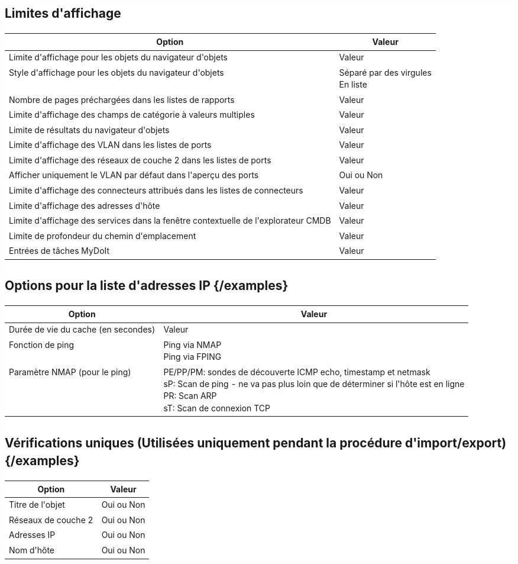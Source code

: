 ## Limites d'affichage

| Option | Valeur |
| - | - |
| Limite d'affichage pour les objets du navigateur d'objets | Valeur |
| Style d'affichage pour les objets du navigateur d'objets | Séparé par des virgules<br>En liste |
| Nombre de pages préchargées dans les listes de rapports | Valeur |
| Limite d'affichage des champs de catégorie à valeurs multiples | Valeur |
| Limite de résultats du navigateur d'objets | Valeur |
| Limite d'affichage des VLAN dans les listes de ports | Valeur |
| Limite d'affichage des réseaux de couche 2 dans les listes de ports | Valeur |
| Afficher uniquement le VLAN par défaut dans l'aperçu des ports | Oui ou Non |
| Limite d'affichage des connecteurs attribués dans les listes de connecteurs | Valeur |
| Limite d'affichage des adresses d'hôte | Valeur |
| Limite d'affichage des services dans la fenêtre contextuelle de l'explorateur CMDB | Valeur |
| Limite de profondeur du chemin d'emplacement | Valeur |
| Entrées de tâches MyDoIt | Valeur |

## Options pour la liste d'adresses IP {/examples}

| Option | Valeur |
| - | - |
| Durée de vie du cache (en secondes) | Valeur |
| Fonction de ping | Ping via NMAP<br>Ping via FPING |
| Paramètre NMAP (pour le ping) | PE/PP/PM: sondes de découverte ICMP echo, timestamp et netmask<br>sP: Scan de ping - ne va pas plus loin que de déterminer si l'hôte est en ligne<br>PR: Scan ARP<br>sT: Scan de connexion TCP |

## Vérifications uniques (Utilisées uniquement pendant la procédure d'import/export) {/examples}

| Option | Valeur |
| - | - |
| Titre de l'objet | Oui ou Non |
| Réseaux de couche 2 | Oui ou Non |
| Adresses IP | Oui ou Non |
| Nom d'hôte | Oui ou Non |
